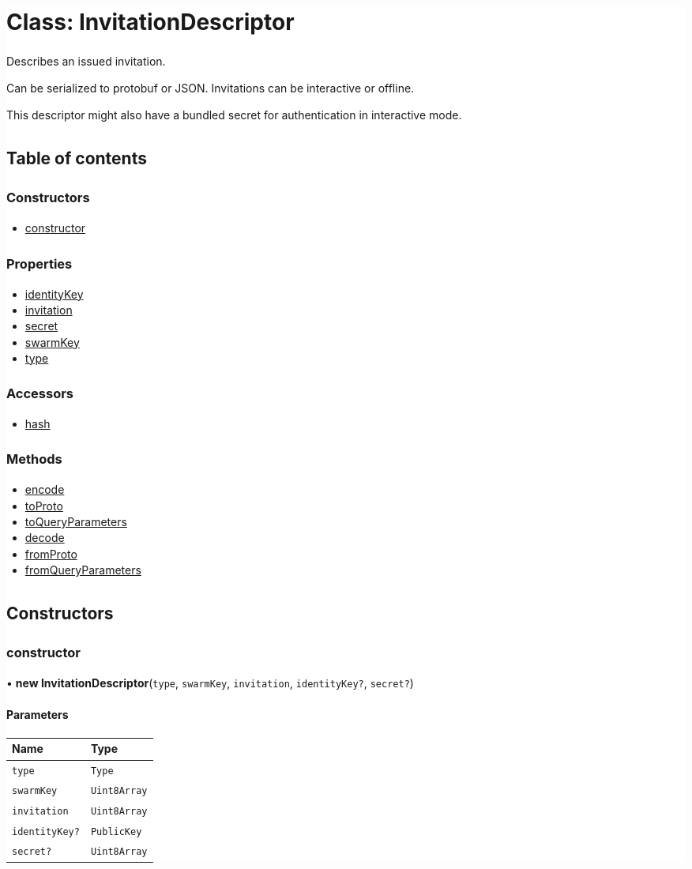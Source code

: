 # Class: InvitationDescriptor

Describes an issued invitation.

Can be serialized to protobuf or JSON.
Invitations can be interactive or offline.

This descriptor might also have a bundled secret for authentication in interactive mode.

## Table of contents

### Constructors

- [constructor](InvitationDescriptor.md#constructor)

### Properties

- [identityKey](InvitationDescriptor.md#identitykey)
- [invitation](InvitationDescriptor.md#invitation)
- [secret](InvitationDescriptor.md#secret)
- [swarmKey](InvitationDescriptor.md#swarmkey)
- [type](InvitationDescriptor.md#type)

### Accessors

- [hash](InvitationDescriptor.md#hash)

### Methods

- [encode](InvitationDescriptor.md#encode)
- [toProto](InvitationDescriptor.md#toproto)
- [toQueryParameters](InvitationDescriptor.md#toqueryparameters)
- [decode](InvitationDescriptor.md#decode)
- [fromProto](InvitationDescriptor.md#fromproto)
- [fromQueryParameters](InvitationDescriptor.md#fromqueryparameters)

## Constructors

### constructor

• **new InvitationDescriptor**(`type`, `swarmKey`, `invitation`, `identityKey?`, `secret?`)

#### Parameters

| Name | Type |
| :------ | :------ |
| `type` | `Type` |
| `swarmKey` | `Uint8Array` |
| `invitation` | `Uint8Array` |
| `identityKey?` | `PublicKey` |
| `secret?` | `Uint8Array` |
